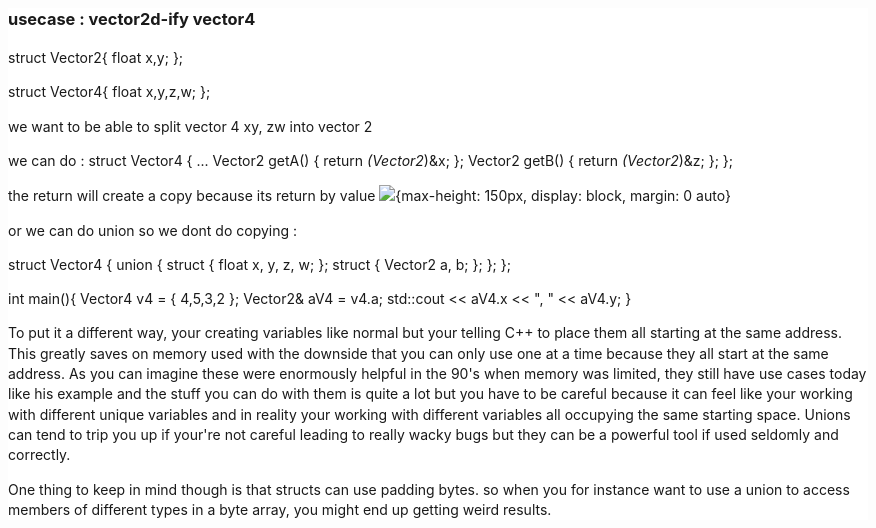 ### usecase : vector2d-ify vector4
struct Vector2{
  float x,y;
};

struct Vector4{
  float x,y,z,w;
};

we want to be able to split vector 4 xy, zw into vector 2

we can do :
struct Vector4 {
  ...
  Vector2 getA() {
    return *(Vector2*)&x;
  };
  Vector2 getB() {
    return *(Vector2*)&z;
  };
};

the return will create a copy because its return by value
![](/assets/cherno-cpp/return-by-value-memory-copying.jpg){max-height: 150px, display: block, margin: 0 auto}

or we can do union so we dont do copying :

struct Vector4 {
    union {
        struct {
            float x, y, z, w;
        };
        struct {
            Vector2 a, b;
        };
    };
};

int main(){
    Vector4 v4 = { 4,5,3,2 };
    Vector2& aV4 = v4.a;
    std::cout << aV4.x << ", " << aV4.y;
}

To put it a different way, your creating variables like normal but your telling C++ to place them all starting at the same address. This greatly saves on memory used with the downside that you can only use one at a time because they all start at the same address. As you can imagine these were enormously helpful in the 90's when memory was limited, they still have use cases today like his example and the stuff you can do with them is quite a lot but you have to be careful because it can feel like your working with different unique variables and in reality your working with different variables all occupying the same starting space. Unions can tend to trip you up if your're not careful leading to really wacky bugs but they can be a powerful tool if used seldomly and correctly.

One thing to keep in mind though is that structs can use padding bytes. so when you for instance want to use a union to access members of different types in a byte array, you might end up getting weird results.
